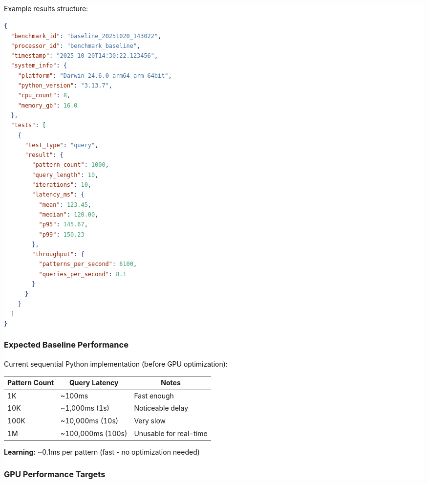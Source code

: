 Example results structure:
```json
{
  "benchmark_id": "baseline_20251020_143022",
  "processor_id": "benchmark_baseline",
  "timestamp": "2025-10-20T14:30:22.123456",
  "system_info": {
    "platform": "Darwin-24.6.0-arm64-arm-64bit",
    "python_version": "3.13.7",
    "cpu_count": 8,
    "memory_gb": 16.0
  },
  "tests": [
    {
      "test_type": "query",
      "result": {
        "pattern_count": 1000,
        "query_length": 10,
        "iterations": 10,
        "latency_ms": {
          "mean": 123.45,
          "median": 120.00,
          "p95": 145.67,
          "p99": 150.23
        },
        "throughput": {
          "patterns_per_second": 8100,
          "queries_per_second": 8.1
        }
      }
    }
  ]
}
```

### Expected Baseline Performance

Current sequential Python implementation (before GPU optimization):

| Pattern Count | Query Latency | Notes |
|---------------|---------------|-------|
| 1K | ~100ms | Fast enough |
| 10K | ~1,000ms (1s) | Noticeable delay |
| 100K | ~10,000ms (10s) | Very slow |
| 1M | ~100,000ms (100s) | Unusable for real-time |

**Learning:** ~0.1ms per pattern (fast - no optimization needed)

### GPU Performance Targets
